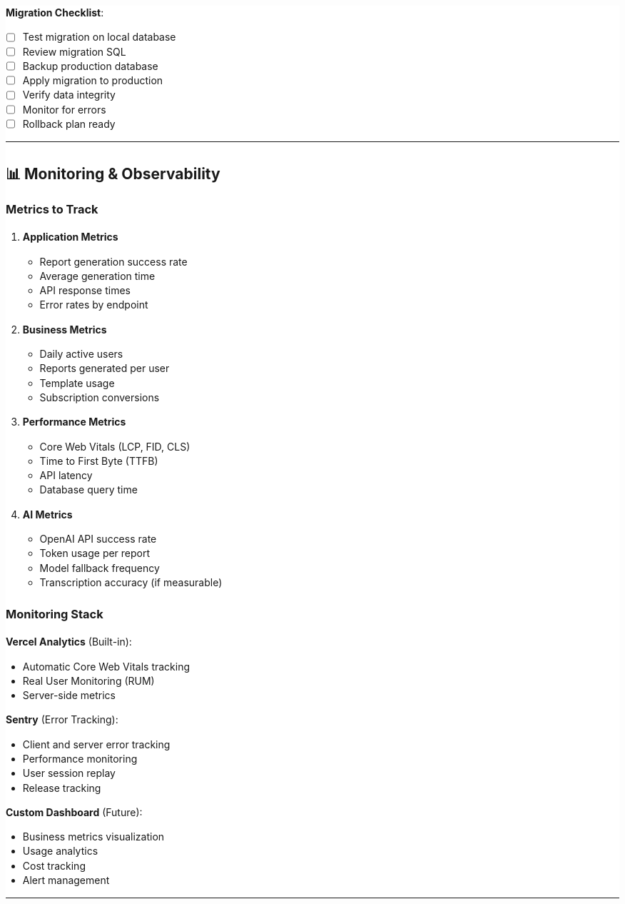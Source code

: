 **Migration Checklist**:
- [ ] Test migration on local database
- [ ] Review migration SQL
- [ ] Backup production database
- [ ] Apply migration to production
- [ ] Verify data integrity
- [ ] Monitor for errors
- [ ] Rollback plan ready

---

## 📊 Monitoring & Observability

### Metrics to Track

1. **Application Metrics**
   - Report generation success rate
   - Average generation time
   - API response times
   - Error rates by endpoint

2. **Business Metrics**
   - Daily active users
   - Reports generated per user
   - Template usage
   - Subscription conversions

3. **Performance Metrics**
   - Core Web Vitals (LCP, FID, CLS)
   - Time to First Byte (TTFB)
   - API latency
   - Database query time

4. **AI Metrics**
   - OpenAI API success rate
   - Token usage per report
   - Model fallback frequency
   - Transcription accuracy (if measurable)

### Monitoring Stack

**Vercel Analytics** (Built-in):
- Automatic Core Web Vitals tracking
- Real User Monitoring (RUM)
- Server-side metrics

**Sentry** (Error Tracking):
- Client and server error tracking
- Performance monitoring
- User session replay
- Release tracking

**Custom Dashboard** (Future):
- Business metrics visualization
- Usage analytics
- Cost tracking
- Alert management

---